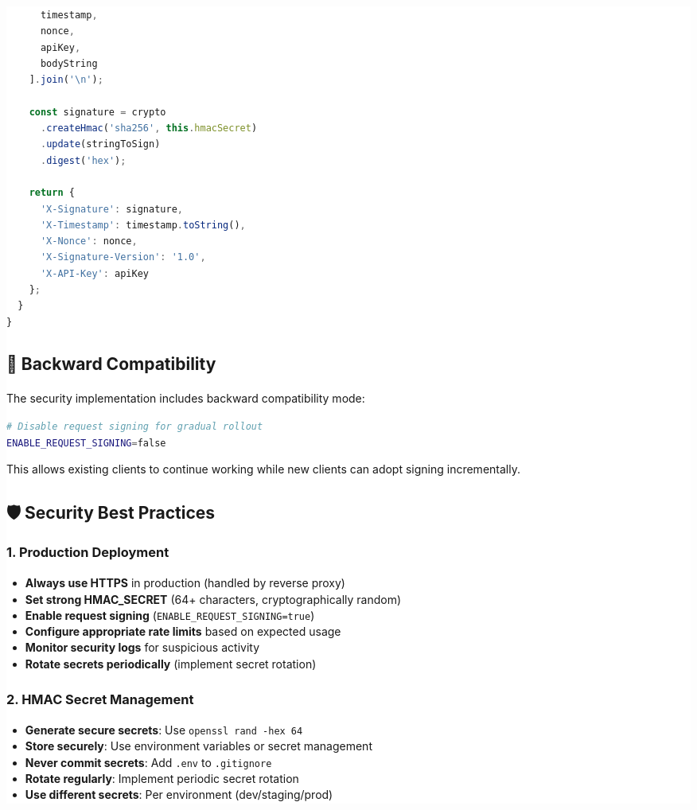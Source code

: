 ```javascript
      timestamp,
      nonce,
      apiKey,
      bodyString
    ].join('\n');

    const signature = crypto
      .createHmac('sha256', this.hmacSecret)
      .update(stringToSign)
      .digest('hex');

    return {
      'X-Signature': signature,
      'X-Timestamp': timestamp.toString(),
      'X-Nonce': nonce,
      'X-Signature-Version': '1.0',
      'X-API-Key': apiKey
    };
  }
}
```

## 🔄 Backward Compatibility

The security implementation includes backward compatibility mode:

```bash
# Disable request signing for gradual rollout
ENABLE_REQUEST_SIGNING=false
```

This allows existing clients to continue working while new clients can adopt signing incrementally.

## 🛡️ Security Best Practices

### 1. Production Deployment

- **Always use HTTPS** in production (handled by reverse proxy)
- **Set strong HMAC_SECRET** (64+ characters, cryptographically random)
- **Enable request signing** (`ENABLE_REQUEST_SIGNING=true`)
- **Configure appropriate rate limits** based on expected usage
- **Monitor security logs** for suspicious activity
- **Rotate secrets periodically** (implement secret rotation)

### 2. HMAC Secret Management

- **Generate secure secrets**: Use `openssl rand -hex 64`
- **Store securely**: Use environment variables or secret management
- **Never commit secrets**: Add `.env` to `.gitignore`
- **Rotate regularly**: Implement periodic secret rotation
- **Use different secrets**: Per environment (dev/staging/prod)

